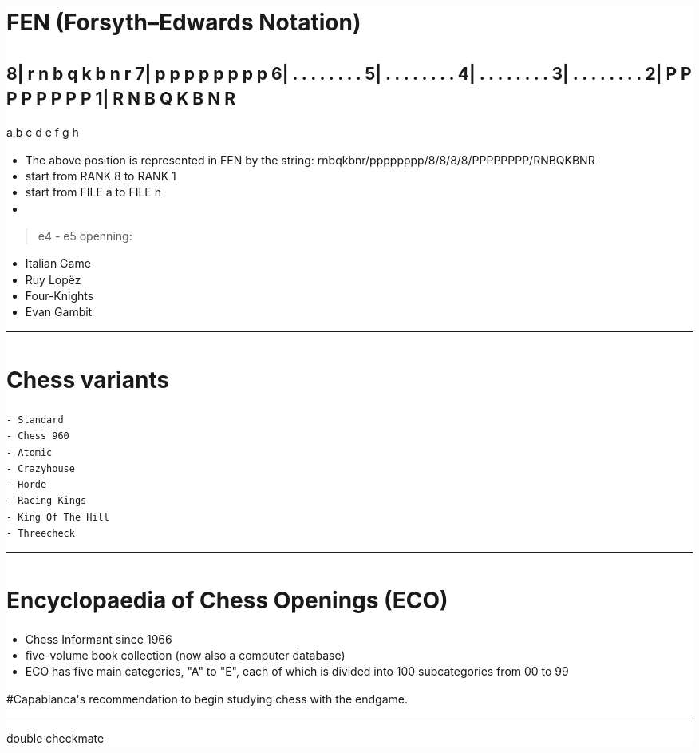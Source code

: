 FEN (Forsyth–Edwards Notation)
==============================

8| r n b q k b n r
7| p p p p p p p p
6| . . . . . . . .
5| . . . . . . . .
4| . . . . . . . .
3| . . . . . . . .
2| P P P P P P P P
1| R N B Q K B N R
 -----------------
  a b c d e f g h

- The above position is represented in FEN by the string:
rnbqkbnr/pppppppp/8/8/8/8/PPPPPPPP/RNBQKBNR
- start from RANK 8 to RANK 1
- start from FILE a to FILE h
- 




> e4 - e5 openning:

- Italian Game
- Ruy Lopëz
- Four-Knights
- Evan Gambit


---
Chess variants
==============
    - Standard
    - Chess 960
    - Atomic
    - Crazyhouse
    - Horde
    - Racing Kings
    - King Of The Hill
    - Threecheck
---
Encyclopaedia of Chess Openings (ECO)
=====================================
- Chess Informant since 1966
-  five-volume book collection (now also a computer database)
- ECO has five main categories, "A" to "E", each of which is divided into 100 subcategories from 00 to 99

#Capablanca's recommendation to begin studying chess with the endgame.

---
double checkmate

